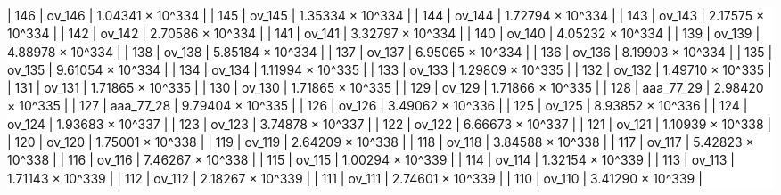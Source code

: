 | 146 | ov_146 | 1.04341 × 10^334 |
| 145 | ov_145 | 1.35334 × 10^334 |
| 144 | ov_144 | 1.72794 × 10^334 |
| 143 | ov_143 | 2.17575 × 10^334 |
| 142 | ov_142 | 2.70586 × 10^334 |
| 141 | ov_141 | 3.32797 × 10^334 |
| 140 | ov_140 | 4.05232 × 10^334 |
| 139 | ov_139 | 4.88978 × 10^334 |
| 138 | ov_138 | 5.85184 × 10^334 |
| 137 | ov_137 | 6.95065 × 10^334 |
| 136 | ov_136 | 8.19903 × 10^334 |
| 135 | ov_135 | 9.61054 × 10^334 |
| 134 | ov_134 | 1.11994 × 10^335 |
| 133 | ov_133 | 1.29809 × 10^335 |
| 132 | ov_132 | 1.49710 × 10^335 |
| 131 | ov_131 | 1.71865 × 10^335 |
| 130 | ov_130 | 1.71865 × 10^335 |
| 129 | ov_129 | 1.71866 × 10^335 |
| 128 | aaa_77_29 | 2.98420 × 10^335 |
| 127 | aaa_77_28 | 9.79404 × 10^335 |
| 126 | ov_126 | 3.49062 × 10^336 |
| 125 | ov_125 | 8.93852 × 10^336 |
| 124 | ov_124 | 1.93683 × 10^337 |
| 123 | ov_123 | 3.74878 × 10^337 |
| 122 | ov_122 | 6.66673 × 10^337 |
| 121 | ov_121 | 1.10939 × 10^338 |
| 120 | ov_120 | 1.75001 × 10^338 |
| 119 | ov_119 | 2.64209 × 10^338 |
| 118 | ov_118 | 3.84588 × 10^338 |
| 117 | ov_117 | 5.42823 × 10^338 |
| 116 | ov_116 | 7.46267 × 10^338 |
| 115 | ov_115 | 1.00294 × 10^339 |
| 114 | ov_114 | 1.32154 × 10^339 |
| 113 | ov_113 | 1.71143 × 10^339 |
| 112 | ov_112 | 2.18267 × 10^339 |
| 111 | ov_111 | 2.74601 × 10^339 |
| 110 | ov_110 | 3.41290 × 10^339 |